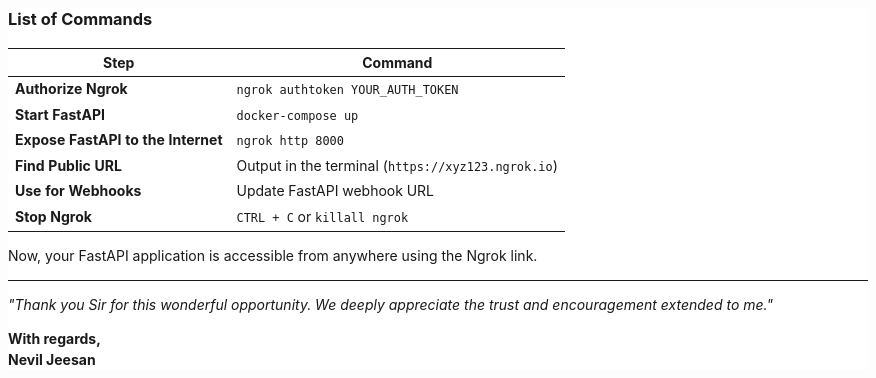 
### **List of Commands**
| Step | Command |
|------|---------|
| **Authorize Ngrok** | `ngrok authtoken YOUR_AUTH_TOKEN` |
| **Start FastAPI** | `docker-compose up` |
| **Expose FastAPI to the Internet** | `ngrok http 8000` |
| **Find Public URL** | Output in the terminal (`https://xyz123.ngrok.io`) |
| **Use for Webhooks** | Update FastAPI webhook URL |
| **Stop Ngrok** | `CTRL + C` or `killall ngrok` |

Now, your FastAPI application is accessible from anywhere using the Ngrok link.



---  

  

*"Thank you Sir for this wonderful opportunity. We deeply appreciate the trust and encouragement extended to me."*  

**With regards,**  
**Nevil Jeesan**  

